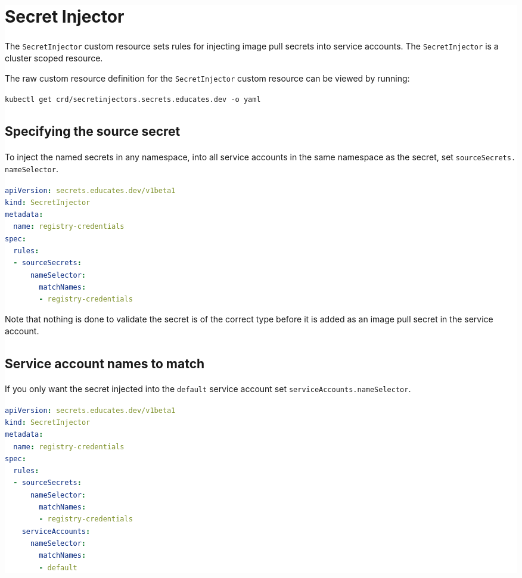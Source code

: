 Secret Injector
===============

The ``SecretInjector`` custom resource sets rules for injecting image pull secrets into service accounts. The ``SecretInjector`` is a cluster scoped resource.

The raw custom resource definition for the ``SecretInjector`` custom resource can be viewed by running:

```shell
kubectl get crd/secretinjectors.secrets.educates.dev -o yaml
```

Specifying the source secret
----------------------------

To inject the named secrets in any namespace, into all service accounts in the same namespace as the secret, set `sourceSecrets.nameSelector`.

```yaml
apiVersion: secrets.educates.dev/v1beta1
kind: SecretInjector
metadata:
  name: registry-credentials
spec:
  rules:
  - sourceSecrets:
      nameSelector:
        matchNames:
        - registry-credentials
```

Note that nothing is done to validate the secret is of the correct type before it is added as an image pull secret in the service account.

Service account names to match
------------------------------

If you only want the secret injected into the `default` service account set `serviceAccounts.nameSelector`.

```yaml
apiVersion: secrets.educates.dev/v1beta1
kind: SecretInjector
metadata:
  name: registry-credentials
spec:
  rules:
  - sourceSecrets:
      nameSelector:
        matchNames:
        - registry-credentials
    serviceAccounts:
      nameSelector:
        matchNames:
        - default
```
